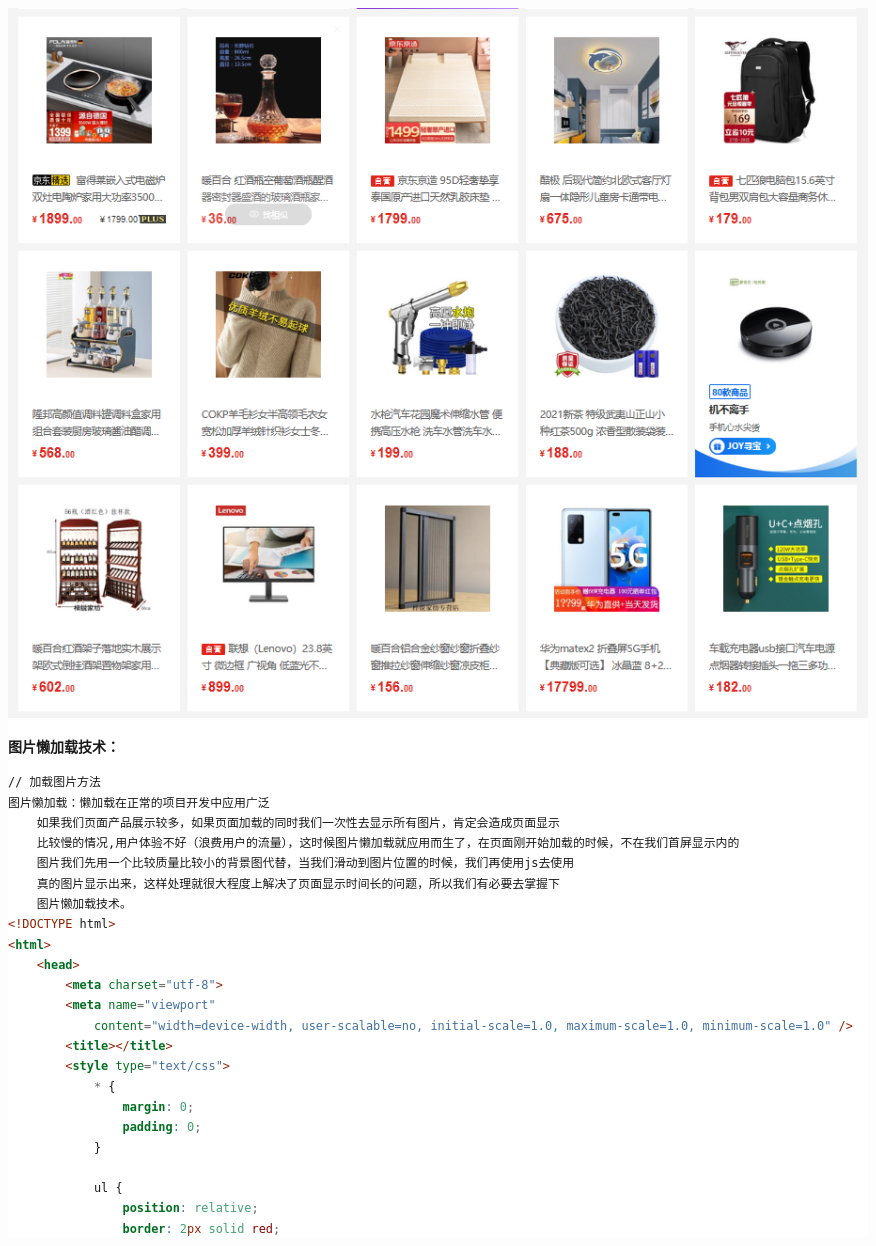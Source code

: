 ![image-20211228221215125](assets/image-20211228221215125.png)

**图片懒加载技术：** 

```html
// 加载图片方法
图片懒加载：懒加载在正常的项目开发中应用广泛
    如果我们页面产品展示较多，如果页面加载的同时我们一次性去显示所有图片，肯定会造成页面显示
    比较慢的情况,用户体验不好（浪费用户的流量），这时候图片懒加载就应用而生了，在页面刚开始加载的时候，不在我们首屏显示内的
    图片我们先用一个比较质量比较小的背景图代替，当我们滑动到图片位置的时候，我们再使用js去使用
    真的图片显示出来，这样处理就很大程度上解决了页面显示时间长的问题，所以我们有必要去掌握下
    图片懒加载技术。
<!DOCTYPE html>
<html>
	<head>
		<meta charset="utf-8">
		<meta name="viewport"
			content="width=device-width, user-scalable=no, initial-scale=1.0, maximum-scale=1.0, minimum-scale=1.0" />
		<title></title>
		<style type="text/css">
			* {
				margin: 0;
				padding: 0;
			}

			ul {
				position: relative;
				border: 2px solid red;
```